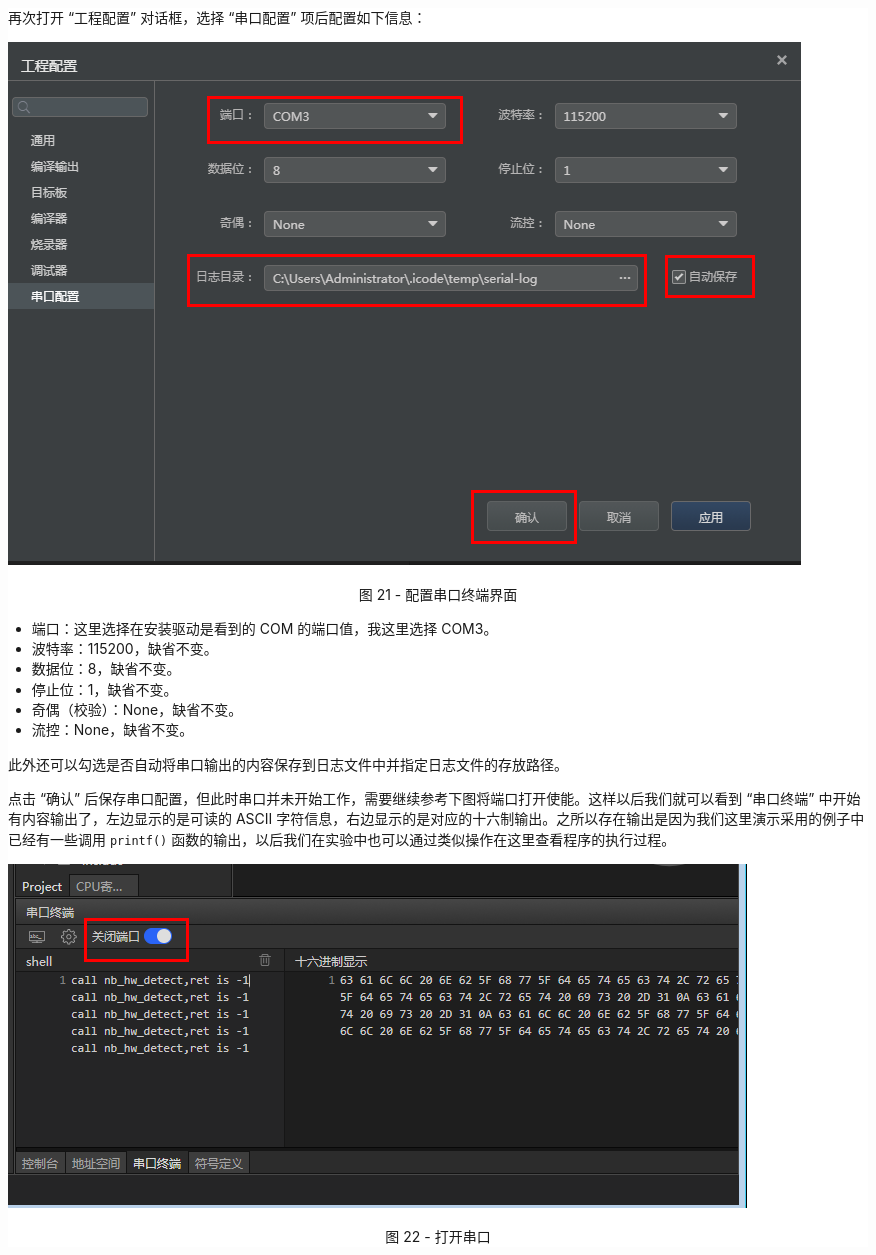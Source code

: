 再次打开 “工程配置” 对话框，选择 “串口配置” 项后配置如下信息：

![](/wp-content/uploads/2019/11/liteos-env-setup/liteos-project-13.png)
<center>图 21 - 配置串口终端界面</center>

- 端口：这里选择在安装驱动是看到的 COM 的端口值，我这里选择 COM3。
- 波特率：115200，缺省不变。
- 数据位：8，缺省不变。
- 停止位：1，缺省不变。
- 奇偶（校验）：None，缺省不变。
- 流控：None，缺省不变。

此外还可以勾选是否自动将串口输出的内容保存到日志文件中并指定日志文件的存放路径。

点击 “确认” 后保存串口配置，但此时串口并未开始工作，需要继续参考下图将端口打开使能。这样以后我们就可以看到 “串口终端” 中开始有内容输出了，左边显示的是可读的 ASCII 字符信息，右边显示的是对应的十六制输出。之所以存在输出是因为我们这里演示采用的例子中已经有一些调用 `printf()` 函数的输出，以后我们在实验中也可以通过类似操作在这里查看程序的执行过程。

![](/wp-content/uploads/2019/11/liteos-env-setup/liteos-project-14.png)
<center>图 22 - 打开串口</center>
